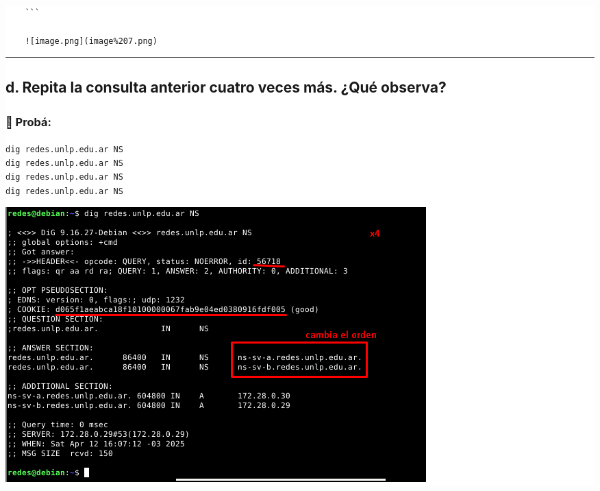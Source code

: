         ```
        
        ![image.png](image%207.png)
        

---

## **d. Repita la consulta anterior cuatro veces más. ¿Qué observa?**

### 🧪 Probá:

```bash
dig redes.unlp.edu.ar NS
dig redes.unlp.edu.ar NS
dig redes.unlp.edu.ar NS
dig redes.unlp.edu.ar NS

```

![image.png](image%208.png)
